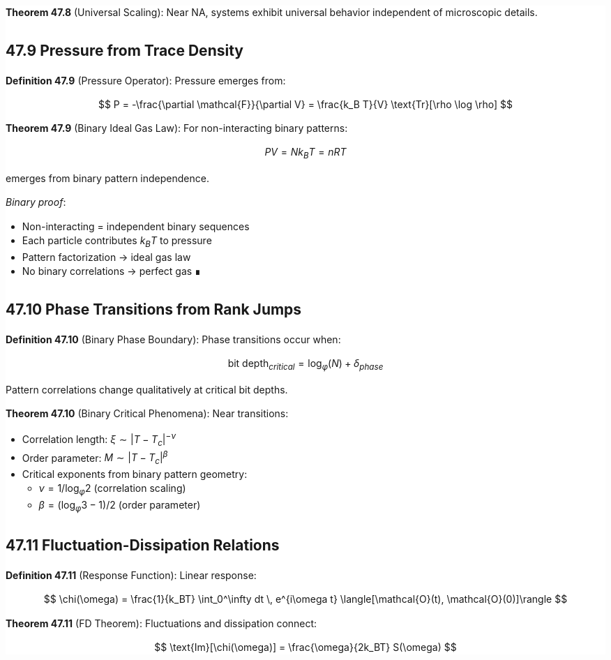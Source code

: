 **Theorem 47.8** (Universal Scaling): Near NA, systems exhibit universal behavior independent of microscopic details.

## 47.9 Pressure from Trace Density

**Definition 47.9** (Pressure Operator): Pressure emerges from:

$$
P = -\frac{\partial \mathcal{F}}{\partial V} = \frac{k_B T}{V} \text{Tr}[\rho \log \rho]
$$

**Theorem 47.9** (Binary Ideal Gas Law): For non-interacting binary patterns:

$$
PV = Nk_BT = nRT
$$

emerges from binary pattern independence.

*Binary proof*:
- Non-interacting = independent binary sequences
- Each particle contributes $k_BT$ to pressure
- Pattern factorization → ideal gas law
- No binary correlations → perfect gas ∎

## 47.10 Phase Transitions from Rank Jumps

**Definition 47.10** (Binary Phase Boundary): Phase transitions occur when:

$$
\text{bit depth}_{critical} = \log_\varphi(N) + \delta_{phase}
$$

Pattern correlations change qualitatively at critical bit depths.

**Theorem 47.10** (Binary Critical Phenomena): Near transitions:

- Correlation length: $\xi \sim |T - T_c|^{-\nu}$
- Order parameter: $M \sim |T - T_c|^\beta$
- Critical exponents from binary pattern geometry:
  - $\nu = 1/\log_\varphi 2$ (correlation scaling)
  - $\beta = (\log_\varphi 3 - 1)/2$ (order parameter)

## 47.11 Fluctuation-Dissipation Relations

**Definition 47.11** (Response Function): Linear response:

$$
\chi(\omega) = \frac{1}{k_BT} \int_0^\infty dt \, e^{i\omega t} \langle[\mathcal{O}(t), \mathcal{O}(0)]\rangle
$$

**Theorem 47.11** (FD Theorem): Fluctuations and dissipation connect:

$$
\text{Im}[\chi(\omega)] = \frac{\omega}{2k_BT} S(\omega)
$$
